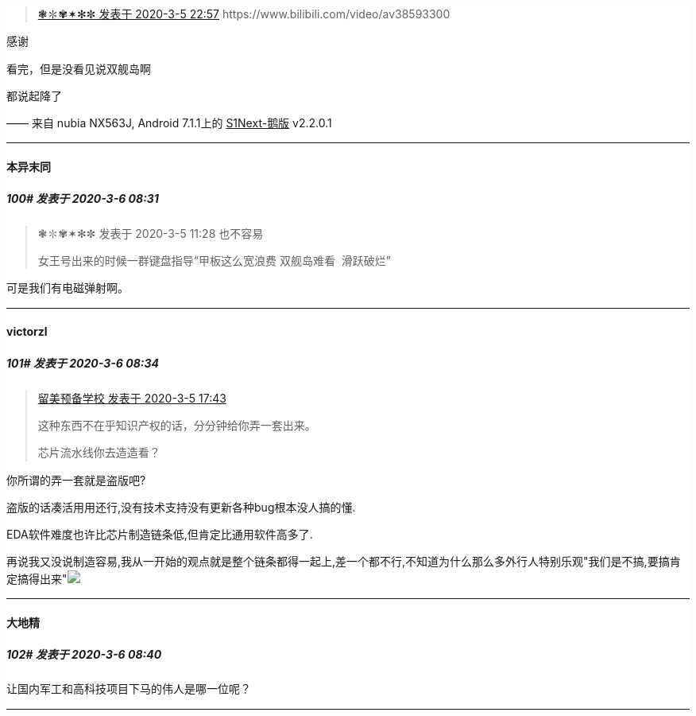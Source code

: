 <blockquote><a href="httphttps://bbs.saraba1st.com/2b/forum.php?mod=redirect&amp;goto=findpost&amp;pid=46630304&amp;ptid=1917189" target="_blank">❃✽✾✶✻✼ 发表于 2020-3-5 22:57</a>
https://www.bilibili.com/video/av38593300</blockquote>
感谢

看完，但是没看见说双舰岛啊

都说起降了

—— 来自 nubia NX563J, Android 7.1.1上的 [S1Next-鹅版](https://github.com/ykrank/S1-Next/releases) v2.2.0.1


-----

####  本异末同  
##### 100#       发表于 2020-3-6 08:31


<blockquote>❃✽✾✶✻✼ 发表于 2020-3-5 11:28
也不容易


女王号出来的时候一群键盘指导“甲板这么宽浪费 双舰岛难看  滑跃破烂”
</blockquote>
可是我们有电磁弹射啊。


-----

####  victorzl  
##### 101#       发表于 2020-3-6 08:34


<blockquote><a href="httphttps://bbs.saraba1st.com/2b/forum.php?mod=redirect&amp;goto=findpost&amp;pid=46627014&amp;ptid=1917189" target="_blank">留美预备学校 发表于 2020-3-5 17:43</a>

这种东西不在乎知识产权的话，分分钟给你弄一套出来。


芯片流水线你去造造看？</blockquote>
你所谓的弄一套就是盗版吧?

盗版的话凑活用用还行,没有技术支持没有更新各种bug根本没人搞的懂.


EDA软件难度也许比芯片制造链条低,但肯定比通用软件高多了.

再说我又没说制造容易,我从一开始的观点就是整个链条都得一起上,差一个都不行,不知道为什么那么多外行人特别乐观"我们是不搞,要搞肯定搞得出来"<img src="https://static.saraba1st.com/image/smiley/face2017/003.png" referrerpolicy="no-referrer">


-----

####  大地精  
##### 102#       发表于 2020-3-6 08:40


让国内军工和高科技项目下马的伟人是哪一位呢？


-----
